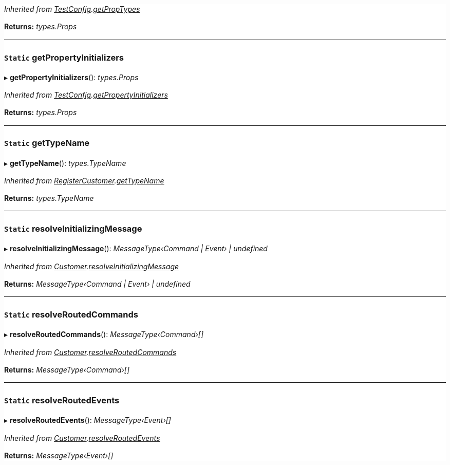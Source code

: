 *Inherited from [TestConfig](testconfig.md).[getPropTypes](testconfig.md#static-getproptypes)*

**Returns:** *types.Props*

___

### `Static` getPropertyInitializers

▸ **getPropertyInitializers**(): *types.Props*

*Inherited from [TestConfig](testconfig.md).[getPropertyInitializers](testconfig.md#getpropertyinitializers)*

**Returns:** *types.Props*

___

### `Static` getTypeName

▸ **getTypeName**(): *types.TypeName*

*Inherited from [RegisterCustomer](registercustomer.md).[getTypeName](registercustomer.md#gettypename)*

**Returns:** *types.TypeName*

___

### `Static` resolveInitializingMessage

▸ **resolveInitializingMessage**(): *MessageType‹Command | Event› | undefined*

*Inherited from [Customer](customer.md).[resolveInitializingMessage](customer.md#static-resolveinitializingmessage)*

**Returns:** *MessageType‹Command | Event› | undefined*

___

### `Static` resolveRoutedCommands

▸ **resolveRoutedCommands**(): *MessageType‹Command›[]*

*Inherited from [Customer](customer.md).[resolveRoutedCommands](customer.md#static-resolveroutedcommands)*

**Returns:** *MessageType‹Command›[]*

___

### `Static` resolveRoutedEvents

▸ **resolveRoutedEvents**(): *MessageType‹Event›[]*

*Inherited from [Customer](customer.md).[resolveRoutedEvents](customer.md#static-resolveroutedevents)*

**Returns:** *MessageType‹Event›[]*
